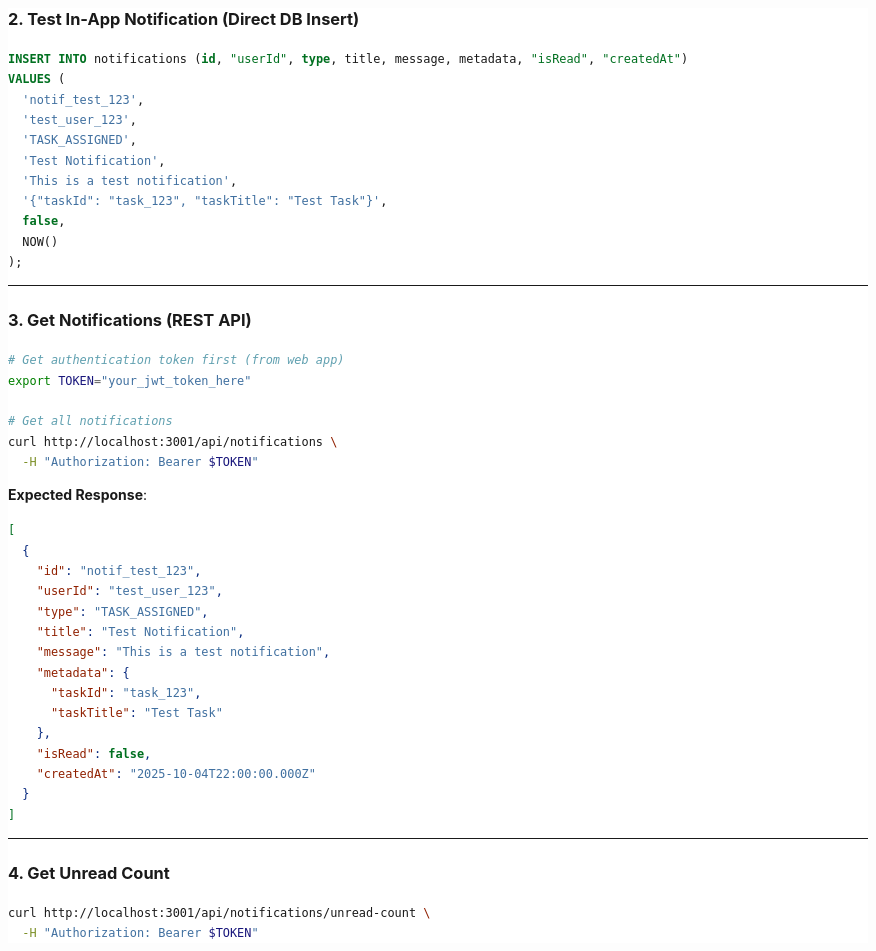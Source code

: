 
### 2. Test In-App Notification (Direct DB Insert)
```sql
INSERT INTO notifications (id, "userId", type, title, message, metadata, "isRead", "createdAt")
VALUES (
  'notif_test_123',
  'test_user_123',
  'TASK_ASSIGNED',
  'Test Notification',
  'This is a test notification',
  '{"taskId": "task_123", "taskTitle": "Test Task"}',
  false,
  NOW()
);
```

---

### 3. Get Notifications (REST API)
```bash
# Get authentication token first (from web app)
export TOKEN="your_jwt_token_here"

# Get all notifications
curl http://localhost:3001/api/notifications \
  -H "Authorization: Bearer $TOKEN"
```

**Expected Response**:
```json
[
  {
    "id": "notif_test_123",
    "userId": "test_user_123",
    "type": "TASK_ASSIGNED",
    "title": "Test Notification",
    "message": "This is a test notification",
    "metadata": {
      "taskId": "task_123",
      "taskTitle": "Test Task"
    },
    "isRead": false,
    "createdAt": "2025-10-04T22:00:00.000Z"
  }
]
```

---

### 4. Get Unread Count
```bash
curl http://localhost:3001/api/notifications/unread-count \
  -H "Authorization: Bearer $TOKEN"
```
